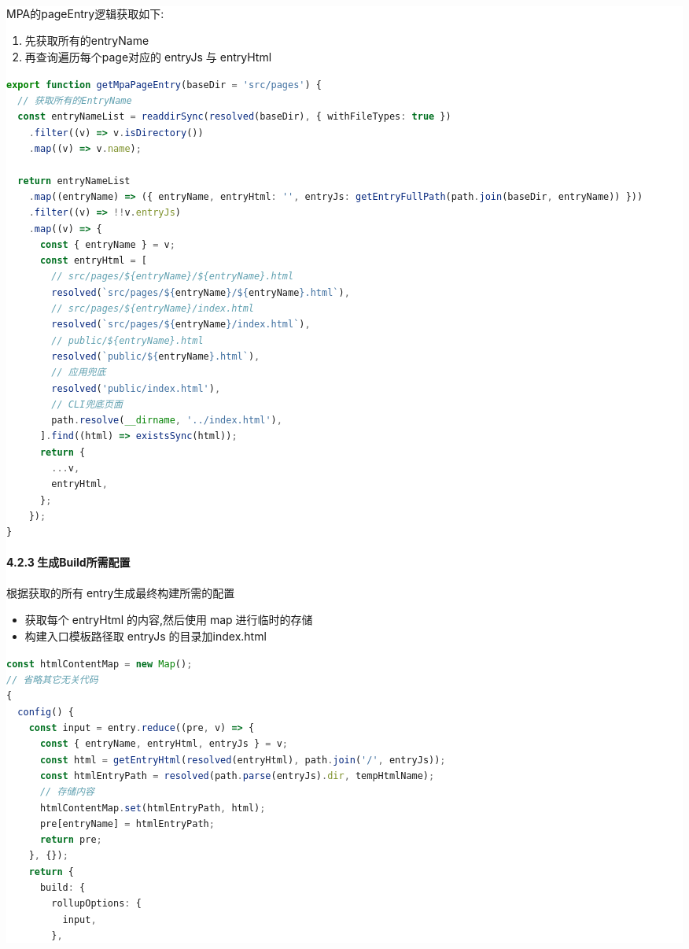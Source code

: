 MPA的pageEntry逻辑获取如下:
1. 先获取所有的entryName
2. 再查询遍历每个page对应的 entryJs 与 entryHtml

<my-details title="点击展开源码">

```ts
export function getMpaPageEntry(baseDir = 'src/pages') {
  // 获取所有的EntryName
  const entryNameList = readdirSync(resolved(baseDir), { withFileTypes: true })
    .filter((v) => v.isDirectory())
    .map((v) => v.name);

  return entryNameList
    .map((entryName) => ({ entryName, entryHtml: '', entryJs: getEntryFullPath(path.join(baseDir, entryName)) }))
    .filter((v) => !!v.entryJs)
    .map((v) => {
      const { entryName } = v;
      const entryHtml = [
        // src/pages/${entryName}/${entryName}.html
        resolved(`src/pages/${entryName}/${entryName}.html`),
        // src/pages/${entryName}/index.html
        resolved(`src/pages/${entryName}/index.html`),
        // public/${entryName}.html
        resolved(`public/${entryName}.html`),
        // 应用兜底
        resolved('public/index.html'),
        // CLI兜底页面
        path.resolve(__dirname, '../index.html'),
      ].find((html) => existsSync(html));
      return {
        ...v,
        entryHtml,
      };
    });
}
```
</my-details>

#### 4.2.3 生成Build所需配置
根据获取的所有 entry生成最终构建所需的配置
* 获取每个 entryHtml 的内容,然后使用 map 进行临时的存储
* 构建入口模板路径取 entryJs 的目录加index.html

<my-details title="点击展开源码">

```ts
const htmlContentMap = new Map();
// 省略其它无关代码
{
  config() {
    const input = entry.reduce((pre, v) => {
      const { entryName, entryHtml, entryJs } = v;
      const html = getEntryHtml(resolved(entryHtml), path.join('/', entryJs));
      const htmlEntryPath = resolved(path.parse(entryJs).dir, tempHtmlName);
      // 存储内容
      htmlContentMap.set(htmlEntryPath, html);
      pre[entryName] = htmlEntryPath;
      return pre;
    }, {});
    return {
      build: {
        rollupOptions: {
          input,
        },
```
